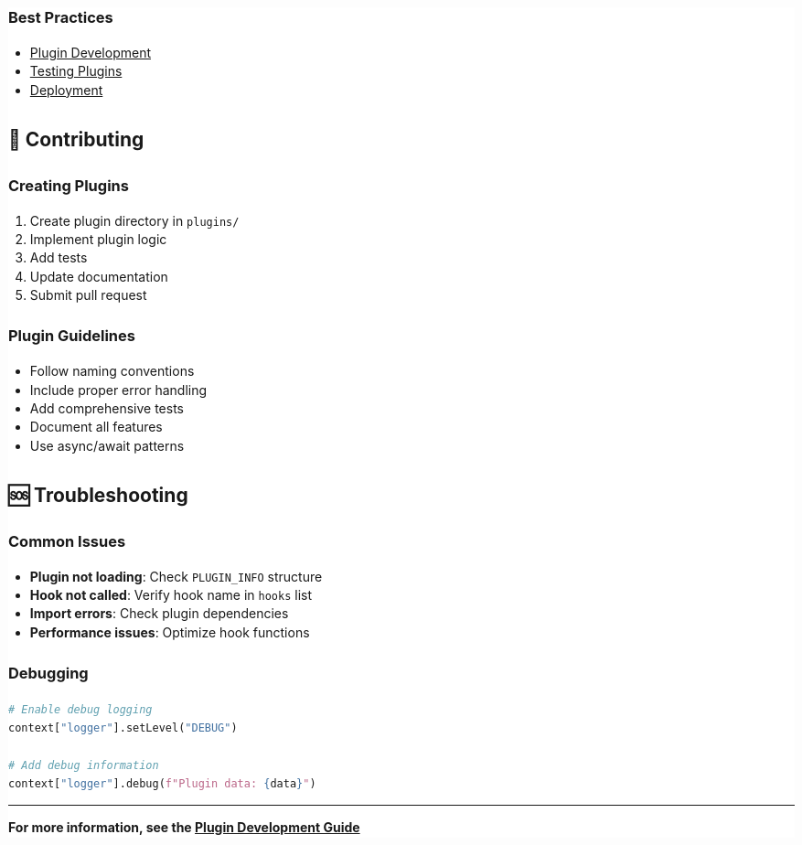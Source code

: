 ### **Best Practices**
- [Plugin Development](docs/plugins/development.md)
- [Testing Plugins](docs/plugins/testing.md)
- [Deployment](docs/plugins/deployment.md)

## 🤝 **Contributing**

### **Creating Plugins**
1. Create plugin directory in `plugins/`
2. Implement plugin logic
3. Add tests
4. Update documentation
5. Submit pull request

### **Plugin Guidelines**
- Follow naming conventions
- Include proper error handling
- Add comprehensive tests
- Document all features
- Use async/await patterns

## 🆘 **Troubleshooting**

### **Common Issues**
- **Plugin not loading**: Check `PLUGIN_INFO` structure
- **Hook not called**: Verify hook name in `hooks` list
- **Import errors**: Check plugin dependencies
- **Performance issues**: Optimize hook functions

### **Debugging**
```python
# Enable debug logging
context["logger"].setLevel("DEBUG")

# Add debug information
context["logger"].debug(f"Plugin data: {data}")
```

---

**For more information, see the [Plugin Development Guide](docs/plugins/development.md)** 